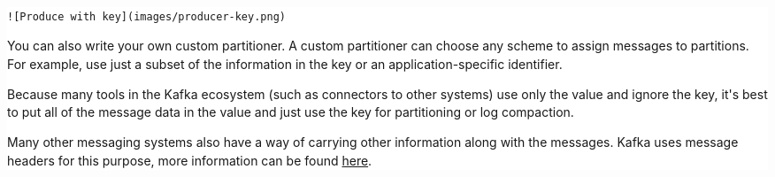     ![Produce with key](images/producer-key.png)

You can also write your own custom partitioner. A custom partitioner can choose any scheme to assign messages to partitions. For example, use just a subset of the information in the key or an application-specific identifier.

Because many tools in the Kafka ecosystem (such as connectors to other systems) use only the value and ignore the key, it's best to put all of the message data in the value and just use the key for partitioning or log compaction.

Many other messaging systems also have a way of carrying other information along with the messages. Kafka uses message headers for this purpose, more information can be found [here](https://kafka.apache.org/documentation/#recordheader).
